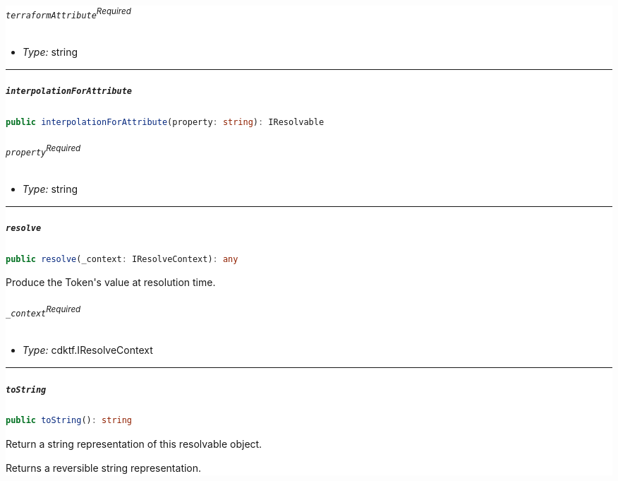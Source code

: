 ###### `terraformAttribute`<sup>Required</sup> <a name="terraformAttribute" id="rhizo-co-terraform-provider-oci.cloudGuardCloudGuardConfiguration.CloudGuardCloudGuardConfigurationTimeoutsOutputReference.getStringMapAttribute.parameter.terraformAttribute"></a>

- *Type:* string

---

##### `interpolationForAttribute` <a name="interpolationForAttribute" id="rhizo-co-terraform-provider-oci.cloudGuardCloudGuardConfiguration.CloudGuardCloudGuardConfigurationTimeoutsOutputReference.interpolationForAttribute"></a>

```typescript
public interpolationForAttribute(property: string): IResolvable
```

###### `property`<sup>Required</sup> <a name="property" id="rhizo-co-terraform-provider-oci.cloudGuardCloudGuardConfiguration.CloudGuardCloudGuardConfigurationTimeoutsOutputReference.interpolationForAttribute.parameter.property"></a>

- *Type:* string

---

##### `resolve` <a name="resolve" id="rhizo-co-terraform-provider-oci.cloudGuardCloudGuardConfiguration.CloudGuardCloudGuardConfigurationTimeoutsOutputReference.resolve"></a>

```typescript
public resolve(_context: IResolveContext): any
```

Produce the Token's value at resolution time.

###### `_context`<sup>Required</sup> <a name="_context" id="rhizo-co-terraform-provider-oci.cloudGuardCloudGuardConfiguration.CloudGuardCloudGuardConfigurationTimeoutsOutputReference.resolve.parameter._context"></a>

- *Type:* cdktf.IResolveContext

---

##### `toString` <a name="toString" id="rhizo-co-terraform-provider-oci.cloudGuardCloudGuardConfiguration.CloudGuardCloudGuardConfigurationTimeoutsOutputReference.toString"></a>

```typescript
public toString(): string
```

Return a string representation of this resolvable object.

Returns a reversible string representation.
